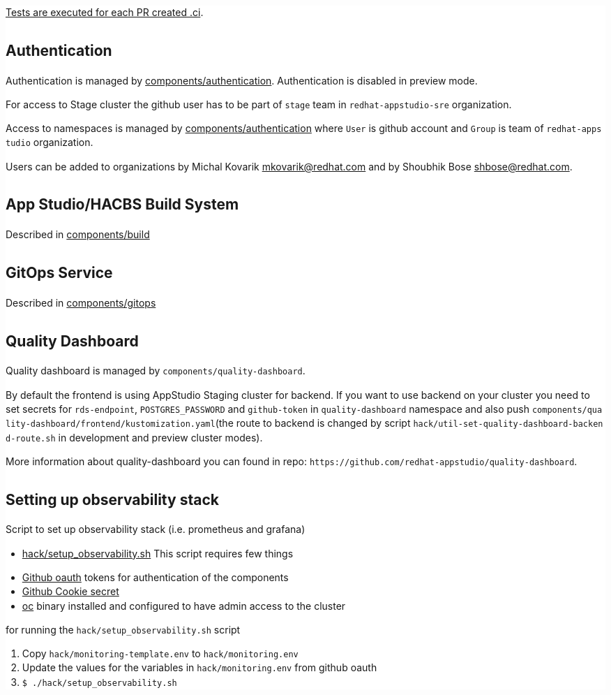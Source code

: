 [Tests are executed for each PR created .ci](.ci/Readme.md).

## Authentication

Authentication is managed by [components/authentication](components/authentication/). Authentication is disabled in preview mode.

For access to Stage cluster the github user has to be part of `stage` team in `redhat-appstudio-sre` organization.

Access to namespaces is managed by [components/authentication](components/authentication/) where `User` is github account and `Group` is team of `redhat-appstudio` organization.

Users can be added to organizations by Michal Kovarik <mkovarik@redhat.com> and by Shoubhik Bose <shbose@redhat.com>.

## App Studio/HACBS Build System

Described in [components/build](components/build/README.md)

## GitOps Service

Described in [components/gitops](components/gitops/README.md)

## Quality Dashboard

Quality dashboard is managed by `components/quality-dashboard`.

By default the frontend is using AppStudio Staging cluster for backend. If you want to use backend on your cluster you need to set secrets for `rds-endpoint`, `POSTGRES_PASSWORD` and `github-token` in `quality-dashboard` namespace and also push `components/quality-dashboard/frontend/kustomization.yaml`(the route to backend is changed by script `hack/util-set-quality-dashboard-backend-route.sh` in development and preview cluster modes).

More information about quality-dashboard you can found in repo: `https://github.com/redhat-appstudio/quality-dashboard`.

## Setting up observability stack

Script to set up observability stack (i.e. prometheus and grafana)
- [hack/setup_observability.sh](hack/setup_observability.sh)
This script requires few things
* [Github oauth](https://docs.github.com/en/developers/apps/building-oauth-apps/authorizing-oauth-apps) tokens for authentication of the components
* [Github Cookie secret](https://oauth2-proxy.github.io/oauth2-proxy/docs/configuration/overview)
* [oc](https://docs.openshift.com/container-platform/4.11/cli_reference/openshift_cli/getting-started-cli.html) binary installed and configured to have admin access to the cluster

for running the `hack/setup_observability.sh` script
1. Copy `hack/monitoring-template.env` to `hack/monitoring.env`
2. Update the values for the variables in `hack/monitoring.env` from github oauth
2. ```$ ./hack/setup_observability.sh```
